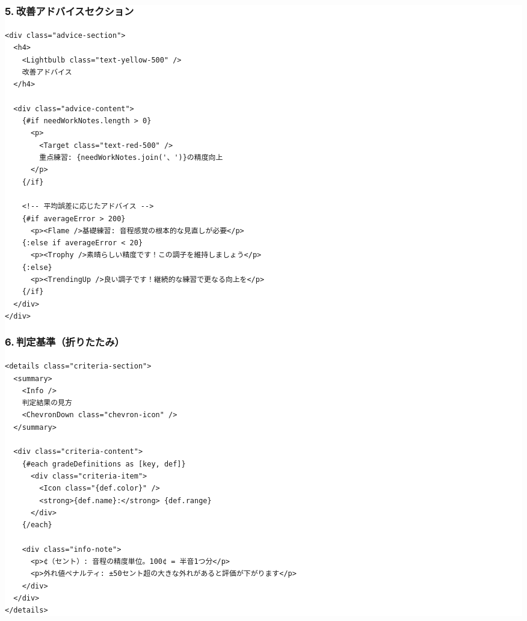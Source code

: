 ### 5. 改善アドバイスセクション
```svelte
<div class="advice-section">
  <h4>
    <Lightbulb class="text-yellow-500" />
    改善アドバイス
  </h4>
  
  <div class="advice-content">
    {#if needWorkNotes.length > 0}
      <p>
        <Target class="text-red-500" />
        重点練習: {needWorkNotes.join('、')}の精度向上
      </p>
    {/if}
    
    <!-- 平均誤差に応じたアドバイス -->
    {#if averageError > 200}
      <p><Flame />基礎練習: 音程感覚の根本的な見直しが必要</p>
    {:else if averageError < 20}
      <p><Trophy />素晴らしい精度です！この調子を維持しましょう</p>
    {:else}
      <p><TrendingUp />良い調子です！継続的な練習で更なる向上を</p>
    {/if}
  </div>
</div>
```

### 6. 判定基準（折りたたみ）
```svelte
<details class="criteria-section">
  <summary>
    <Info />
    判定結果の見方
    <ChevronDown class="chevron-icon" />
  </summary>
  
  <div class="criteria-content">
    {#each gradeDefinitions as [key, def]}
      <div class="criteria-item">
        <Icon class="{def.color}" />
        <strong>{def.name}:</strong> {def.range}
      </div>
    {/each}
    
    <div class="info-note">
      <p>¢（セント）: 音程の精度単位。100¢ = 半音1つ分</p>
      <p>外れ値ペナルティ: ±50セント超の大きな外れがあると評価が下がります</p>
    </div>
  </div>
</details>
```
